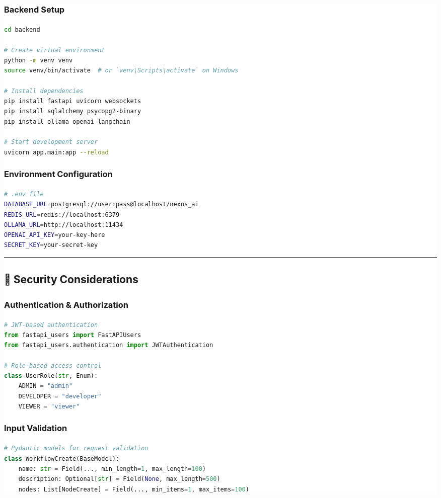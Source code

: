 ### Backend Setup
```bash
cd backend

# Create virtual environment
python -m venv venv
source venv/bin/activate  # or `venv\Scripts\activate` on Windows

# Install dependencies
pip install fastapi uvicorn websockets
pip install sqlalchemy psycopg2-binary
pip install ollama openai langchain

# Start development server
uvicorn app.main:app --reload
```

### Environment Configuration
```bash
# .env file
DATABASE_URL=postgresql://user:pass@localhost/nexus_ai
REDIS_URL=redis://localhost:6379
OLLAMA_URL=http://localhost:11434
OPENAI_API_KEY=your-key-here
SECRET_KEY=your-secret-key
```

---

## 🔐 Security Considerations

### Authentication & Authorization
```python
# JWT-based authentication
from fastapi_users import FastAPIUsers
from fastapi_users.authentication import JWTAuthentication

# Role-based access control
class UserRole(str, Enum):
    ADMIN = "admin"
    DEVELOPER = "developer"
    VIEWER = "viewer"
```

### Input Validation
```python
# Pydantic models for request validation
class WorkflowCreate(BaseModel):
    name: str = Field(..., min_length=1, max_length=100)
    description: Optional[str] = Field(None, max_length=500)
    nodes: List[NodeCreate] = Field(..., min_items=1, max_items=100)
```
